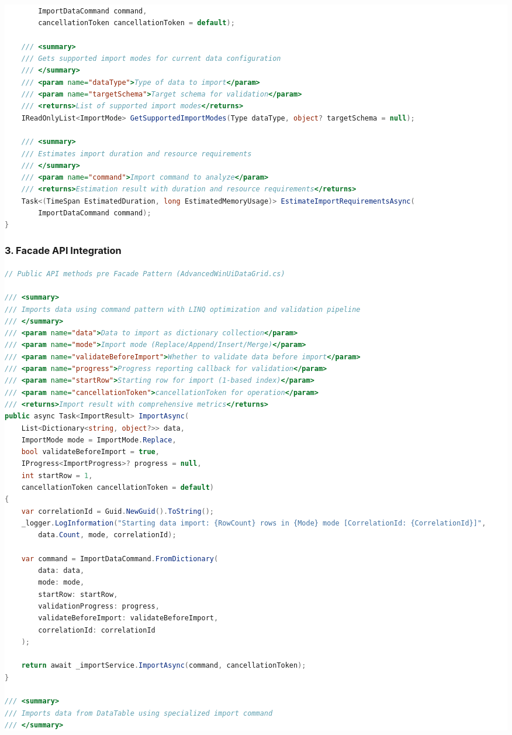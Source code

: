 ```csharp
        ImportDataCommand command,
        cancellationToken cancellationToken = default);

    /// <summary>
    /// Gets supported import modes for current data configuration
    /// </summary>
    /// <param name="dataType">Type of data to import</param>
    /// <param name="targetSchema">Target schema for validation</param>
    /// <returns>List of supported import modes</returns>
    IReadOnlyList<ImportMode> GetSupportedImportModes(Type dataType, object? targetSchema = null);

    /// <summary>
    /// Estimates import duration and resource requirements
    /// </summary>
    /// <param name="command">Import command to analyze</param>
    /// <returns>Estimation result with duration and resource requirements</returns>
    Task<(TimeSpan EstimatedDuration, long EstimatedMemoryUsage)> EstimateImportRequirementsAsync(
        ImportDataCommand command);
}
```

### **3. Facade API Integration**
```csharp
// Public API methods pre Facade Pattern (AdvancedWinUiDataGrid.cs)

/// <summary>
/// Imports data using command pattern with LINQ optimization and validation pipeline
/// </summary>
/// <param name="data">Data to import as dictionary collection</param>
/// <param name="mode">Import mode (Replace/Append/Insert/Merge)</param>
/// <param name="validateBeforeImport">Whether to validate data before import</param>
/// <param name="progress">Progress reporting callback for validation</param>
/// <param name="startRow">Starting row for import (1-based index)</param>
/// <param name="cancellationToken">cancellationToken for operation</param>
/// <returns>Import result with comprehensive metrics</returns>
public async Task<ImportResult> ImportAsync(
    List<Dictionary<string, object?>> data,
    ImportMode mode = ImportMode.Replace,
    bool validateBeforeImport = true,
    IProgress<ImportProgress>? progress = null,
    int startRow = 1,
    cancellationToken cancellationToken = default)
{
    var correlationId = Guid.NewGuid().ToString();
    _logger.LogInformation("Starting data import: {RowCount} rows in {Mode} mode [CorrelationId: {CorrelationId}]",
        data.Count, mode, correlationId);

    var command = ImportDataCommand.FromDictionary(
        data: data,
        mode: mode,
        startRow: startRow,
        validationProgress: progress,
        validateBeforeImport: validateBeforeImport,
        correlationId: correlationId
    );

    return await _importService.ImportAsync(command, cancellationToken);
}

/// <summary>
/// Imports data from DataTable using specialized import command
/// </summary>
```